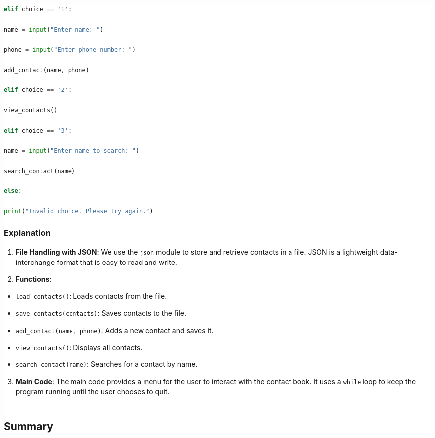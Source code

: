 ```python
elif choice == '1':

name = input("Enter name: ")

phone = input("Enter phone number: ")

add_contact(name, phone)

elif choice == '2':

view_contacts()

elif choice == '3':

name = input("Enter name to search: ")

search_contact(name)

else:

print("Invalid choice. Please try again.")

```

  

### Explanation

  

1. **File Handling with JSON**: We use the `json` module to store and retrieve contacts in a file. JSON is a lightweight data-interchange format that is easy to read and write.

2. **Functions**:

- `load_contacts()`: Loads contacts from the file.

- `save_contacts(contacts)`: Saves contacts to the file.

- `add_contact(name, phone)`: Adds a new contact and saves it.

- `view_contacts()`: Displays all contacts.

- `search_contact(name)`: Searches for a contact by name.

3. **Main Code**: The main code provides a menu for the user to interact with the contact book. It uses a `while` loop to keep the program running until the user chooses to quit.

  

---

  

## Summary

  

